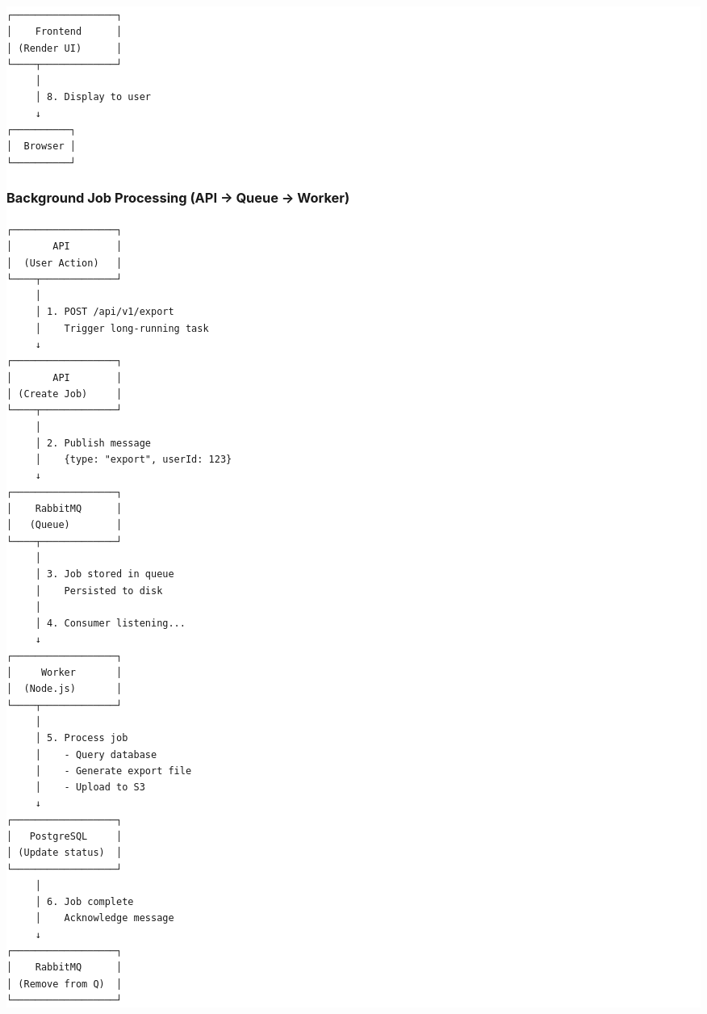 ```
┌──────────────────┐
│    Frontend      │
│ (Render UI)      │
└────┬─────────────┘
     │
     │ 8. Display to user
     ↓
┌──────────┐
│  Browser │
└──────────┘
```

### Background Job Processing (API → Queue → Worker)

```
┌──────────────────┐
│       API        │
│  (User Action)   │
└────┬─────────────┘
     │
     │ 1. POST /api/v1/export
     │    Trigger long-running task
     ↓
┌──────────────────┐
│       API        │
│ (Create Job)     │
└────┬─────────────┘
     │
     │ 2. Publish message
     │    {type: "export", userId: 123}
     ↓
┌──────────────────┐
│    RabbitMQ      │
│   (Queue)        │
└────┬─────────────┘
     │
     │ 3. Job stored in queue
     │    Persisted to disk
     │
     │ 4. Consumer listening...
     ↓
┌──────────────────┐
│     Worker       │
│  (Node.js)       │
└────┬─────────────┘
     │
     │ 5. Process job
     │    - Query database
     │    - Generate export file
     │    - Upload to S3
     ↓
┌──────────────────┐
│   PostgreSQL     │
│ (Update status)  │
└──────────────────┘
     │
     │ 6. Job complete
     │    Acknowledge message
     ↓
┌──────────────────┐
│    RabbitMQ      │
│ (Remove from Q)  │
└──────────────────┘
```